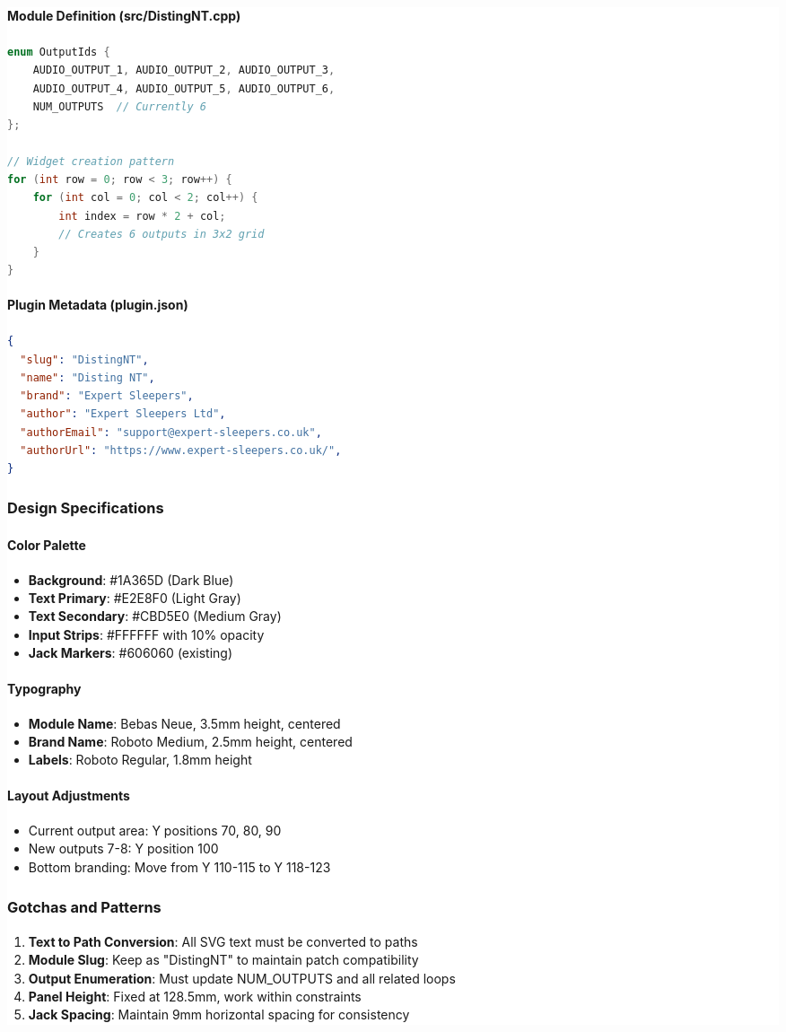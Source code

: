 #### Module Definition (src/DistingNT.cpp)
```cpp
enum OutputIds {
    AUDIO_OUTPUT_1, AUDIO_OUTPUT_2, AUDIO_OUTPUT_3,
    AUDIO_OUTPUT_4, AUDIO_OUTPUT_5, AUDIO_OUTPUT_6,
    NUM_OUTPUTS  // Currently 6
};

// Widget creation pattern
for (int row = 0; row < 3; row++) {
    for (int col = 0; col < 2; col++) {
        int index = row * 2 + col;
        // Creates 6 outputs in 3x2 grid
    }
}
```

#### Plugin Metadata (plugin.json)
```json
{
  "slug": "DistingNT",
  "name": "Disting NT",
  "brand": "Expert Sleepers",
  "author": "Expert Sleepers Ltd",
  "authorEmail": "support@expert-sleepers.co.uk",
  "authorUrl": "https://www.expert-sleepers.co.uk/",
}
```

### Design Specifications

#### Color Palette
- **Background**: #1A365D (Dark Blue)
- **Text Primary**: #E2E8F0 (Light Gray)
- **Text Secondary**: #CBD5E0 (Medium Gray)
- **Input Strips**: #FFFFFF with 10% opacity
- **Jack Markers**: #606060 (existing)

#### Typography
- **Module Name**: Bebas Neue, 3.5mm height, centered
- **Brand Name**: Roboto Medium, 2.5mm height, centered
- **Labels**: Roboto Regular, 1.8mm height

#### Layout Adjustments
- Current output area: Y positions 70, 80, 90
- New outputs 7-8: Y position 100
- Bottom branding: Move from Y 110-115 to Y 118-123

### Gotchas and Patterns

1. **Text to Path Conversion**: All SVG text must be converted to paths
2. **Module Slug**: Keep as "DistingNT" to maintain patch compatibility
3. **Output Enumeration**: Must update NUM_OUTPUTS and all related loops
4. **Panel Height**: Fixed at 128.5mm, work within constraints
5. **Jack Spacing**: Maintain 9mm horizontal spacing for consistency
